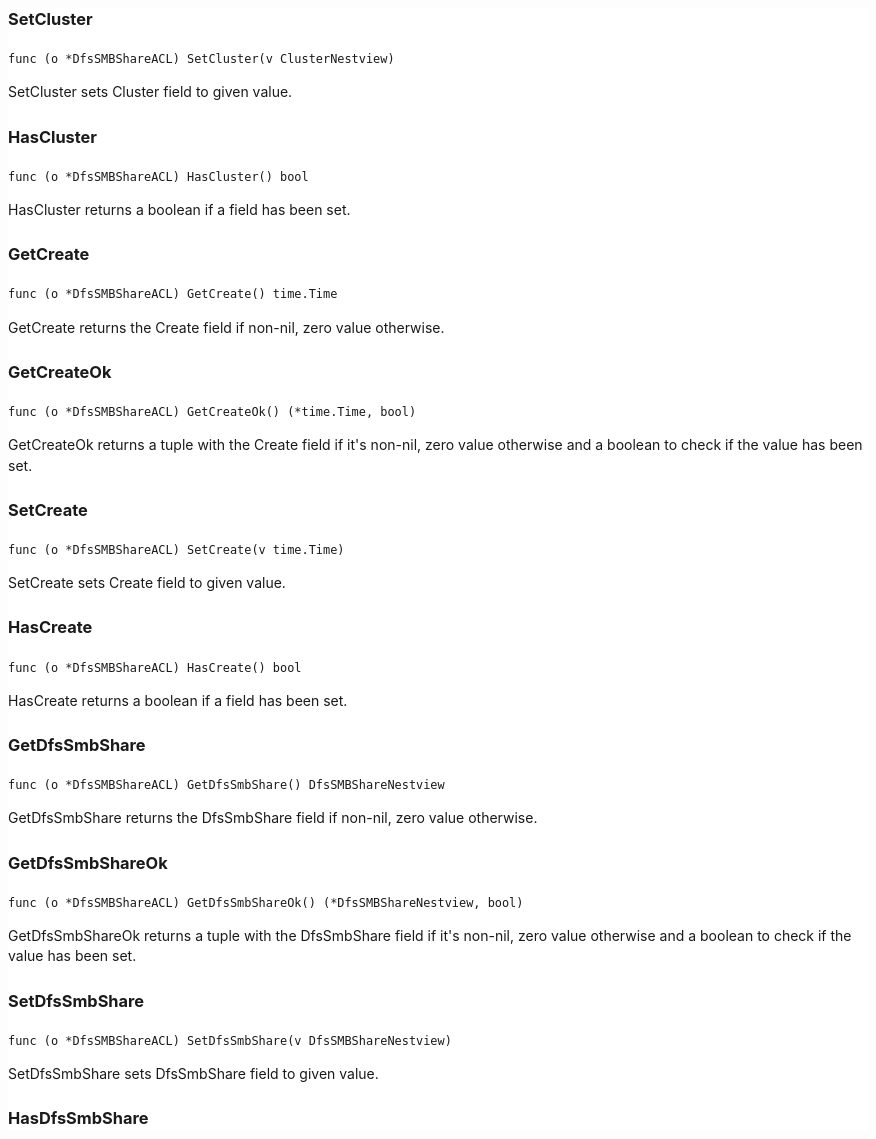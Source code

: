 ### SetCluster

`func (o *DfsSMBShareACL) SetCluster(v ClusterNestview)`

SetCluster sets Cluster field to given value.

### HasCluster

`func (o *DfsSMBShareACL) HasCluster() bool`

HasCluster returns a boolean if a field has been set.

### GetCreate

`func (o *DfsSMBShareACL) GetCreate() time.Time`

GetCreate returns the Create field if non-nil, zero value otherwise.

### GetCreateOk

`func (o *DfsSMBShareACL) GetCreateOk() (*time.Time, bool)`

GetCreateOk returns a tuple with the Create field if it's non-nil, zero value otherwise
and a boolean to check if the value has been set.

### SetCreate

`func (o *DfsSMBShareACL) SetCreate(v time.Time)`

SetCreate sets Create field to given value.

### HasCreate

`func (o *DfsSMBShareACL) HasCreate() bool`

HasCreate returns a boolean if a field has been set.

### GetDfsSmbShare

`func (o *DfsSMBShareACL) GetDfsSmbShare() DfsSMBShareNestview`

GetDfsSmbShare returns the DfsSmbShare field if non-nil, zero value otherwise.

### GetDfsSmbShareOk

`func (o *DfsSMBShareACL) GetDfsSmbShareOk() (*DfsSMBShareNestview, bool)`

GetDfsSmbShareOk returns a tuple with the DfsSmbShare field if it's non-nil, zero value otherwise
and a boolean to check if the value has been set.

### SetDfsSmbShare

`func (o *DfsSMBShareACL) SetDfsSmbShare(v DfsSMBShareNestview)`

SetDfsSmbShare sets DfsSmbShare field to given value.

### HasDfsSmbShare
